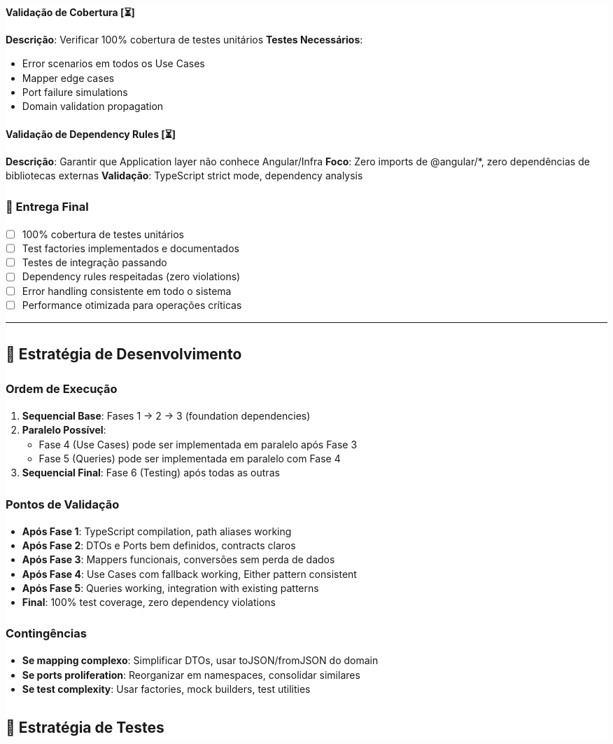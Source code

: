#### Validação de Cobertura [⏳]

**Descrição**: Verificar 100% cobertura de testes unitários
**Testes Necessários**:
- Error scenarios em todos os Use Cases
- Mapper edge cases
- Port failure simulations
- Domain validation propagation

#### Validação de Dependency Rules [⏳]

**Descrição**: Garantir que Application layer não conhece Angular/Infra
**Foco**: Zero imports de @angular/*, zero dependências de bibliotecas externas
**Validação**: TypeScript strict mode, dependency analysis

### 🏁 Entrega Final

- [ ] 100% cobertura de testes unitários
- [ ] Test factories implementados e documentados
- [ ] Testes de integração passando
- [ ] Dependency rules respeitadas (zero violations)
- [ ] Error handling consistente em todo o sistema
- [ ] Performance otimizada para operações críticas

---

## 🔀 Estratégia de Desenvolvimento

### Ordem de Execução

1. **Sequencial Base**: Fases 1 → 2 → 3 (foundation dependencies)
2. **Paralelo Possível**:
   - Fase 4 (Use Cases) pode ser implementada em paralelo após Fase 3
   - Fase 5 (Queries) pode ser implementada em paralelo com Fase 4
3. **Sequencial Final**: Fase 6 (Testing) após todas as outras

### Pontos de Validação

- **Após Fase 1**: TypeScript compilation, path aliases working
- **Após Fase 2**: DTOs e Ports bem definidos, contracts claros
- **Após Fase 3**: Mappers funcionais, conversões sem perda de dados
- **Após Fase 4**: Use Cases com fallback working, Either pattern consistent
- **Após Fase 5**: Queries working, integration with existing patterns
- **Final**: 100% test coverage, zero dependency violations

### Contingências

- **Se mapping complexo**: Simplificar DTOs, usar toJSON/fromJSON do domain
- **Se ports proliferation**: Reorganizar em namespaces, consolidar similares
- **Se test complexity**: Usar factories, mock builders, test utilities

## 🧪 Estratégia de Testes
